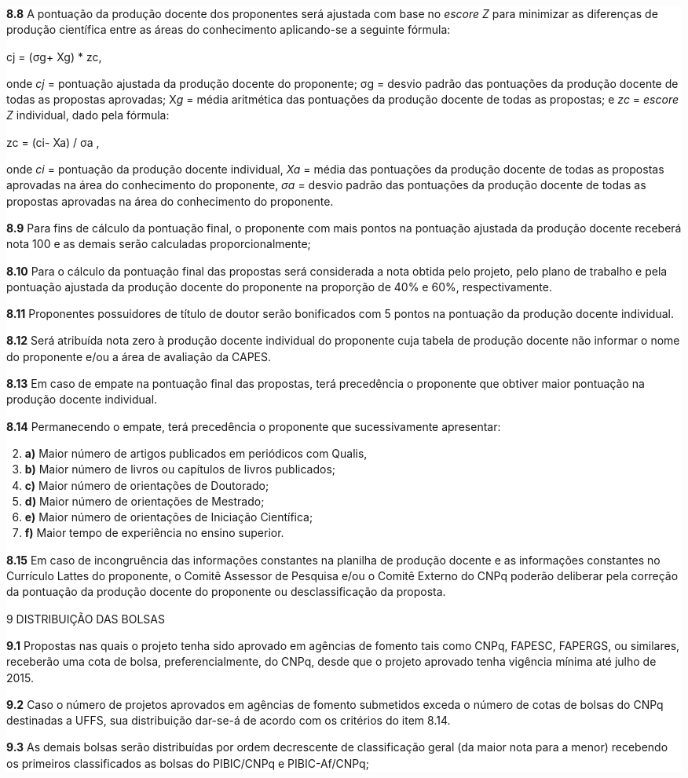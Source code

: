  **8.8** A pontuação da produção docente dos proponentes será ajustada com base no *escore Z* para minimizar as diferenças de produção científica entre as áreas do conhecimento aplicando-se a seguinte fórmula:

 cj = (σg+ Xg) * zc,

 onde *cj* = pontuação ajustada da produção docente do proponente; σg = desvio padrão das pontuações da produção docente de todas as propostas aprovadas; X*g* = média aritmética das pontuações da produção docente de todas as propostas; e *zc* = *escore Z* individual, dado pela fórmula:

 zc = (ci- Xa) / σa ,

 onde *ci* = pontuação da produção docente individual, *Xa* = média das pontuações da produção docente de todas as propostas aprovadas na área do conhecimento do proponente, *σa* = desvio padrão das pontuações da produção docente de todas as propostas aprovadas na área do conhecimento do proponente.

 **8.9** Para fins de cálculo da pontuação final, o proponente com mais pontos na pontuação ajustada da produção docente receberá nota 100 e as demais serão calculadas proporcionalmente;

 **8.10** Para o cálculo da pontuação final das propostas será considerada a nota obtida pelo projeto, pelo plano de trabalho e pela pontuação ajustada da produção docente do proponente na proporção de 40% e 60%, respectivamente.

 **8.11** Proponentes possuidores de título de doutor serão bonificados com 5 pontos na pontuação da produção docente individual.

 **8.12** Será atribuída nota zero à produção docente individual do proponente cuja tabela de produção docente não informar o nome do proponente e/ou a área de avaliação da CAPES.

 **8.13** Em caso de empate na pontuação final das propostas, terá precedência o proponente que obtiver maior pontuação na produção docente individual.

 **8.14** Permanecendo o empate, terá precedência o proponente que sucessivamente apresentar:

 
 2. **a)** Maior número de artigos publicados em periódicos com Qualis,
 4. **b)** Maior número de livros ou capítulos de livros publicados;
 6. **c)** Maior número de orientações de Doutorado;
 8. **d)** Maior número de orientações de Mestrado;
 10. **e)** Maior número de orientações de Iniciação Científica;
 12. **f)** Maior tempo de experiência no ensino superior.
 
 **8.15** Em caso de incongruência das informações constantes na planilha de produção docente e as informações constantes no Currículo Lattes do proponente, o Comitê Assessor de Pesquisa e/ou o Comitê Externo do CNPq poderão deliberar pela correção da pontuação da produção docente do proponente ou desclassificação da proposta.

 9 DISTRIBUIÇÃO DAS BOLSAS

 **9.1** Propostas nas quais o projeto tenha sido aprovado em agências de fomento tais como CNPq, FAPESC, FAPERGS, ou similares, receberão uma cota de bolsa, preferencialmente, do CNPq, desde que o projeto aprovado tenha vigência mínima até julho de 2015.

 **9.2** Caso o número de projetos aprovados em agências de fomento submetidos exceda o número de cotas de bolsas do CNPq destinadas a UFFS, sua distribuição dar-se-á de acordo com os critérios do item 8.14.

 **9.3** As demais bolsas serão distribuídas por ordem decrescente de classificação geral (da maior nota para a menor) recebendo os primeiros classificados as bolsas do PIBIC/CNPq e PIBIC-Af/CNPq;
